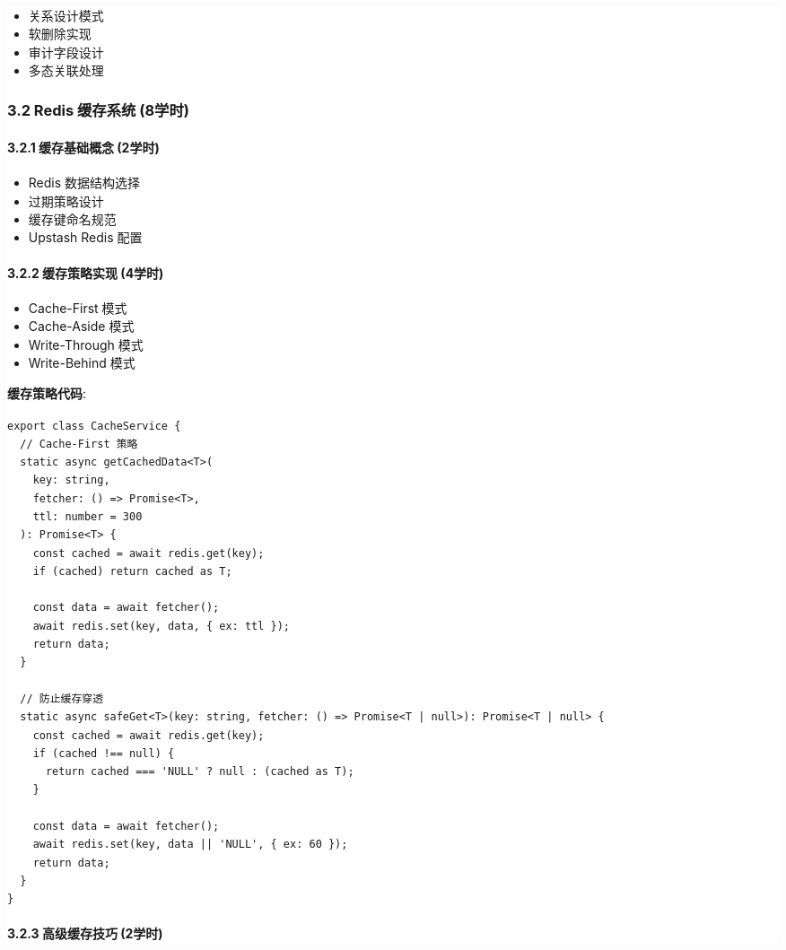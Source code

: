 - 关系设计模式
- 软删除实现
- 审计字段设计
- 多态关联处理

### 3.2 Redis 缓存系统 (8学时)

#### 3.2.1 缓存基础概念 (2学时)

- Redis 数据结构选择
- 过期策略设计
- 缓存键命名规范
- Upstash Redis 配置

#### 3.2.2 缓存策略实现 (4学时)

- Cache-First 模式
- Cache-Aside 模式
- Write-Through 模式
- Write-Behind 模式

**缓存策略代码**:

```tsx
export class CacheService {
  // Cache-First 策略
  static async getCachedData<T>(
    key: string,
    fetcher: () => Promise<T>,
    ttl: number = 300
  ): Promise<T> {
    const cached = await redis.get(key);
    if (cached) return cached as T;

    const data = await fetcher();
    await redis.set(key, data, { ex: ttl });
    return data;
  }

  // 防止缓存穿透
  static async safeGet<T>(key: string, fetcher: () => Promise<T | null>): Promise<T | null> {
    const cached = await redis.get(key);
    if (cached !== null) {
      return cached === 'NULL' ? null : (cached as T);
    }

    const data = await fetcher();
    await redis.set(key, data || 'NULL', { ex: 60 });
    return data;
  }
}
```

#### 3.2.3 高级缓存技巧 (2学时)
